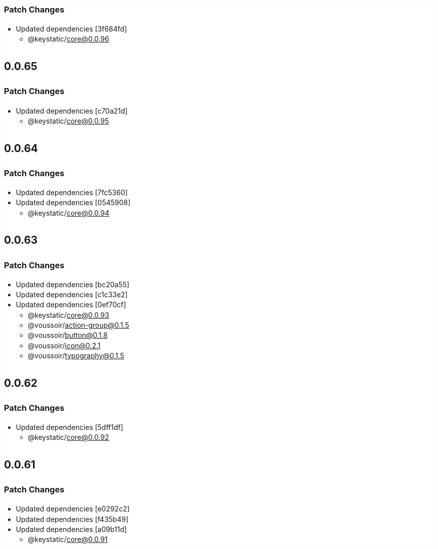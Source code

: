 ### Patch Changes

- Updated dependencies [3f684fd]
  - @keystatic/core@0.0.96

## 0.0.65

### Patch Changes

- Updated dependencies [c70a21d]
  - @keystatic/core@0.0.95

## 0.0.64

### Patch Changes

- Updated dependencies [7fc5360]
- Updated dependencies [0545908]
  - @keystatic/core@0.0.94

## 0.0.63

### Patch Changes

- Updated dependencies [bc20a55]
- Updated dependencies [c1c33e2]
- Updated dependencies [0ef70cf]
  - @keystatic/core@0.0.93
  - @voussoir/action-group@0.1.5
  - @voussoir/button@0.1.8
  - @voussoir/icon@0.2.1
  - @voussoir/typography@0.1.5

## 0.0.62

### Patch Changes

- Updated dependencies [5dff1df]
  - @keystatic/core@0.0.92

## 0.0.61

### Patch Changes

- Updated dependencies [e0292c2]
- Updated dependencies [f435b49]
- Updated dependencies [a09b11d]
  - @keystatic/core@0.0.91
